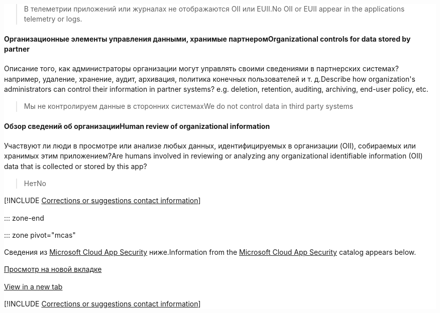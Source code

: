><span data-ttu-id="176a8-150">В телеметрии приложений или журналах не отображаются OII или EUII.</span><span class="sxs-lookup"><span data-stu-id="176a8-150">No OII or EUII appear in the applications telemetry or logs.</span></span>

#### <a name="organizational-controls-for-data-stored-by-partner"></a><span data-ttu-id="176a8-151">Организационные элементы управления данными, хранимые партнером</span><span class="sxs-lookup"><span data-stu-id="176a8-151">Organizational controls for data stored by partner</span></span>

<span data-ttu-id="176a8-152">Описание того, как администраторы организации могут управлять своими сведениями в партнерских системах? например, удаление, хранение, аудит, архивация, политика конечных пользователей и т. д.</span><span class="sxs-lookup"><span data-stu-id="176a8-152">Describe how organization's administrators can control their information in partner systems? e.g. deletion, retention, auditing, archiving, end-user policy, etc.</span></span>

><span data-ttu-id="176a8-153">Мы не контролируем данные в сторонних системах</span><span class="sxs-lookup"><span data-stu-id="176a8-153">We do not control data in third party systems</span></span>

#### <a name="human-review-of-organizational-information"></a><span data-ttu-id="176a8-154">Обзор сведений об организации</span><span class="sxs-lookup"><span data-stu-id="176a8-154">Human review of organizational information</span></span>

<span data-ttu-id="176a8-155">Участвуют ли люди в просмотре или анализе любых данных, идентифицируемых в организации (OII), собираемых или хранимых этим приложением?</span><span class="sxs-lookup"><span data-stu-id="176a8-155">Are humans involved in reviewing or analyzing any organizational identifiable information (OII) data that is collected or stored by this app?</span></span>

><span data-ttu-id="176a8-156">Нет</span><span class="sxs-lookup"><span data-stu-id="176a8-156">No</span></span>

[!INCLUDE [Corrections or suggestions contact information](../includes/corrections-or-suggestions.md)]

::: zone-end

::: zone pivot="mcas"

<span data-ttu-id="176a8-157">Сведения из [Microsoft Cloud App Security](https://www.microsoft.com/enterprise-mobility-security/cloud-app-security) ниже.</span><span class="sxs-lookup"><span data-stu-id="176a8-157">Information from the [Microsoft Cloud App Security](https://www.microsoft.com/enterprise-mobility-security/cloud-app-security) catalog appears below.</span></span>

<iframe height='1020' title='<span data-ttu-id="176a8-158">Microsoft Cloud App Security Сведения</span><span class="sxs-lookup"><span data-stu-id="176a8-158">Microsoft Cloud App Security Information</span></span>' src='https://appmcasinfoprod.azurewebsites.net/#/dashboard/36074' frameborder='no' style='width: 100%;'></iframe><span data-ttu-id="176a8-159">

<a href="https://appmcasinfoprod.azurewebsites.net/#/dashboard/36074" target="_blank">Просмотр на новой вкладке</a></span><span class="sxs-lookup"><span data-stu-id="176a8-159">

<a href="https://appmcasinfoprod.azurewebsites.net/#/dashboard/36074" target="_blank">View in a new tab</a></span></span>

[!INCLUDE [Corrections or suggestions contact information](../includes/corrections-or-suggestions.md)]
